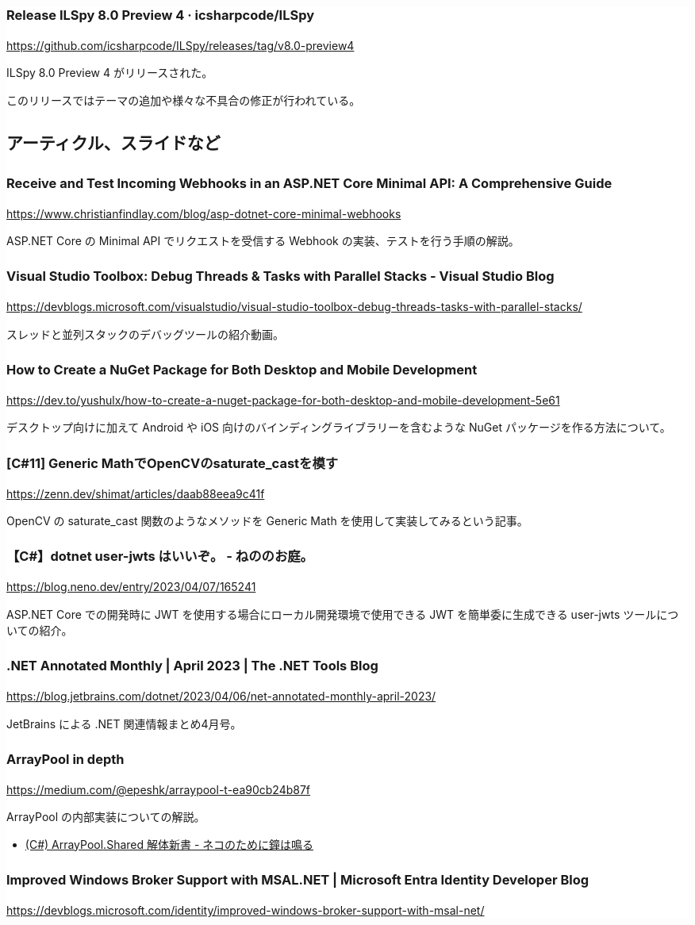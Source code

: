 ### Release ILSpy 8.0 Preview 4 · icsharpcode/ILSpy
https://github.com/icsharpcode/ILSpy/releases/tag/v8.0-preview4

ILSpy 8.0 Preview 4 がリリースされた。

このリリースではテーマの追加や様々な不具合の修正が行われている。


## アーティクル、スライドなど
### Receive and Test Incoming Webhooks in an ASP.NET Core Minimal API: A Comprehensive Guide
https://www.christianfindlay.com/blog/asp-dotnet-core-minimal-webhooks

ASP.NET Core の Minimal API でリクエストを受信する Webhook の実装、テストを行う手順の解説。

### Visual Studio Toolbox: Debug Threads & Tasks with Parallel Stacks - Visual Studio Blog
https://devblogs.microsoft.com/visualstudio/visual-studio-toolbox-debug-threads-tasks-with-parallel-stacks/

スレッドと並列スタックのデバッグツールの紹介動画。

### How to Create a NuGet Package for Both Desktop and Mobile Development
https://dev.to/yushulx/how-to-create-a-nuget-package-for-both-desktop-and-mobile-development-5e61

デスクトップ向けに加えて Android や iOS 向けのバインディングライブラリーを含むような NuGet パッケージを作る方法について。

### [C#11] Generic MathでOpenCVのsaturate_castを模す
https://zenn.dev/shimat/articles/daab88eea9c41f

OpenCV の saturate_cast 関数のようなメソッドを Generic Math を使用して実装してみるという記事。

### 【C#】dotnet user-jwts はいいぞ。 - ねののお庭。
https://blog.neno.dev/entry/2023/04/07/165241

ASP.NET Core での開発時に JWT を使用する場合にローカル開発環境で使用できる JWT を簡単委に生成できる user-jwts ツールについての紹介。

### .NET Annotated Monthly | April 2023 | The .NET Tools Blog
https://blog.jetbrains.com/dotnet/2023/04/06/net-annotated-monthly-april-2023/

JetBrains による .NET 関連情報まとめ4月号。

### ArrayPool in depth
https://medium.com/@epeshk/arraypool-t-ea90cb24b87f

ArrayPool の内部実装についての解説。

- [(C#) ArrayPool<T>.Shared 解体新書 - ネコのために鐘は鳴る](https://ikorin2.hatenablog.jp/entry/2020/07/25/113904)

### Improved Windows Broker Support with MSAL.NET | Microsoft Entra Identity Developer Blog
https://devblogs.microsoft.com/identity/improved-windows-broker-support-with-msal-net/
